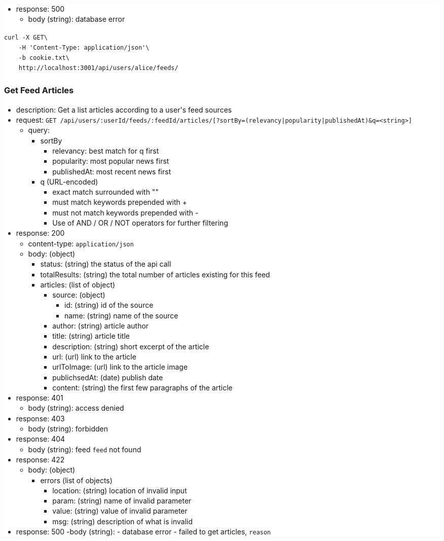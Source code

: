 - response: 500
    - body (string): database error

```
curl -X GET\
    -H 'Content-Type: application/json'\
    -b cookie.txt\
    http://localhost:3001/api/users/alice/feeds/
```

### Get Feed Articles
- description: Get a list articles according to a user's feed sources
- request: `GET /api/users/:userId/feeds/:feedId/articles/[?sortBy=(relevancy|popularity|publishedAt)&q=<string>]`
    - query:
        - sortBy
            - relevancy: best match for q first
            - popularity: most popular news first
            - publishedAt: most recent news first
        - q (URL-encoded)
            - exact match surrounded with ""
            - must match keywords prepended with +
            - must not match keywords prepended with -
            - Use of AND / OR / NOT operators for further filtering
- response: 200
    - content-type: `application/json`
    - body: (object)
        - status: (string) the status of the api call
        - totalResults: (string) the total number of articles existing for this feed
        - articles: (list of object)
            - source: (object)
                - id: (string) id of the source
                - name: (string) name of the source
            - author: (string) article author
            - title: (string) article title
            - description: (string) short excerpt of the article
            - url: (url) link to the article
            - urlToImage: (url) link to the article image
            - publichsedAt: (date) publish date
            - content: (string) the first few paragraphs of the article
- response: 401
    - body (string): access denied
- response: 403
    - body (string): forbidden
- response: 404
    - body (string): feed `feed` not found
- response: 422
    - body: (object)
        - errors (list of objects)
            - location: (string) location of invalid input
            - param: (string) name of invalid parameter
            - value: (string) value of invalid parameter
            - msg: (string) description of what is invalid
- response: 500
    -body (string):
        - database error
        - failed to get articles, `reason`
